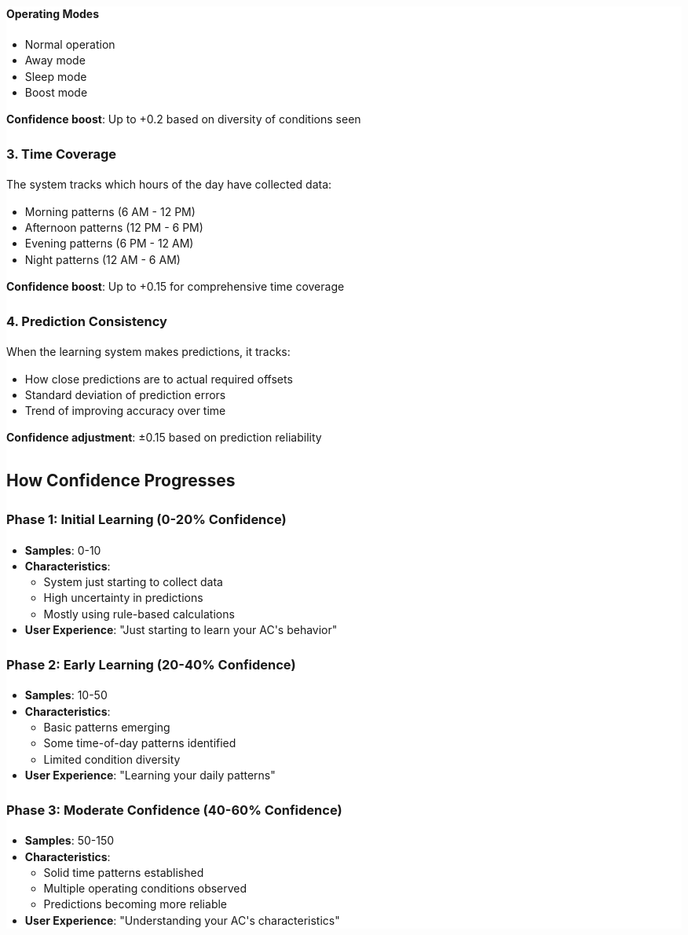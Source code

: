 #### Operating Modes
- Normal operation
- Away mode
- Sleep mode
- Boost mode

**Confidence boost**: Up to +0.2 based on diversity of conditions seen

### 3. Time Coverage
The system tracks which hours of the day have collected data:
- Morning patterns (6 AM - 12 PM)
- Afternoon patterns (12 PM - 6 PM)
- Evening patterns (6 PM - 12 AM)
- Night patterns (12 AM - 6 AM)

**Confidence boost**: Up to +0.15 for comprehensive time coverage

### 4. Prediction Consistency
When the learning system makes predictions, it tracks:
- How close predictions are to actual required offsets
- Standard deviation of prediction errors
- Trend of improving accuracy over time

**Confidence adjustment**: ±0.15 based on prediction reliability

## How Confidence Progresses

### Phase 1: Initial Learning (0-20% Confidence)
- **Samples**: 0-10
- **Characteristics**: 
  - System just starting to collect data
  - High uncertainty in predictions
  - Mostly using rule-based calculations
- **User Experience**: "Just starting to learn your AC's behavior"

### Phase 2: Early Learning (20-40% Confidence)
- **Samples**: 10-50
- **Characteristics**:
  - Basic patterns emerging
  - Some time-of-day patterns identified
  - Limited condition diversity
- **User Experience**: "Learning your daily patterns"

### Phase 3: Moderate Confidence (40-60% Confidence)
- **Samples**: 50-150
- **Characteristics**:
  - Solid time patterns established
  - Multiple operating conditions observed
  - Predictions becoming more reliable
- **User Experience**: "Understanding your AC's characteristics"

